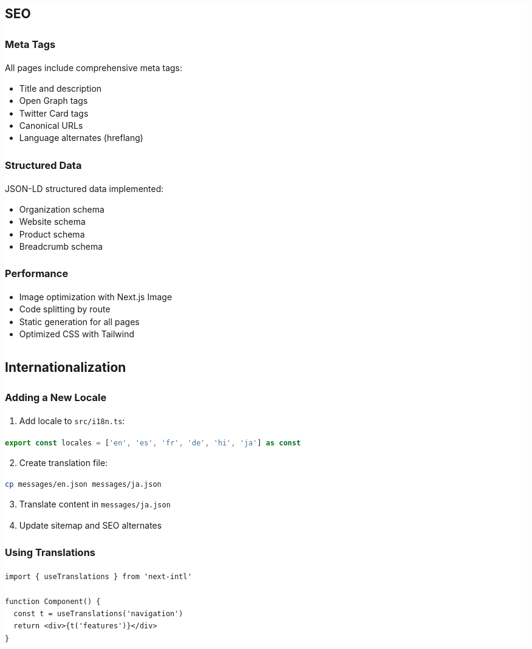 ## SEO

### Meta Tags

All pages include comprehensive meta tags:
- Title and description
- Open Graph tags
- Twitter Card tags
- Canonical URLs
- Language alternates (hreflang)

### Structured Data

JSON-LD structured data implemented:
- Organization schema
- Website schema
- Product schema
- Breadcrumb schema

### Performance

- Image optimization with Next.js Image
- Code splitting by route
- Static generation for all pages
- Optimized CSS with Tailwind

## Internationalization

### Adding a New Locale

1. Add locale to `src/i18n.ts`:
```typescript
export const locales = ['en', 'es', 'fr', 'de', 'hi', 'ja'] as const
```

2. Create translation file:
```bash
cp messages/en.json messages/ja.json
```

3. Translate content in `messages/ja.json`

4. Update sitemap and SEO alternates

### Using Translations

```tsx
import { useTranslations } from 'next-intl'

function Component() {
  const t = useTranslations('navigation')
  return <div>{t('features')}</div>
}
```
